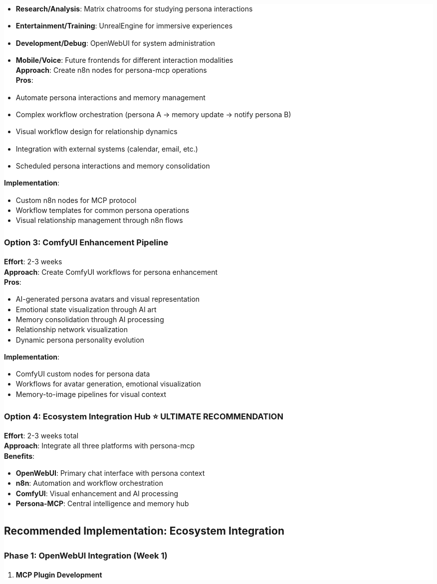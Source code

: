 - **Research/Analysis**: Matrix chatrooms for studying persona interactions
- **Entertainment/Training**: UnrealEngine for immersive experiences
- **Development/Debug**: OpenWebUI for system administration
- **Mobile/Voice**: Future frontends for different interaction modalities  
  **Approach**: Create n8n nodes for persona-mcp operations  
  **Pros**:

- Automate persona interactions and memory management
- Complex workflow orchestration (persona A → memory update → notify persona B)
- Visual workflow design for relationship dynamics
- Integration with external systems (calendar, email, etc.)
- Scheduled persona interactions and memory consolidation

**Implementation**:

- Custom n8n nodes for MCP protocol
- Workflow templates for common persona operations
- Visual relationship management through n8n flows

### Option 3: ComfyUI Enhancement Pipeline

**Effort**: 2-3 weeks  
**Approach**: Create ComfyUI workflows for persona enhancement  
**Pros**:

- AI-generated persona avatars and visual representation
- Emotional state visualization through AI art
- Memory consolidation through AI processing
- Relationship network visualization
- Dynamic persona personality evolution

**Implementation**:

- ComfyUI custom nodes for persona data
- Workflows for avatar generation, emotional visualization
- Memory-to-image pipelines for visual context

### Option 4: Ecosystem Integration Hub ⭐ **ULTIMATE RECOMMENDATION**

**Effort**: 2-3 weeks total  
**Approach**: Integrate all three platforms with persona-mcp  
**Benefits**:

- **OpenWebUI**: Primary chat interface with persona context
- **n8n**: Automation and workflow orchestration
- **ComfyUI**: Visual enhancement and AI processing
- **Persona-MCP**: Central intelligence and memory hub

## Recommended Implementation: Ecosystem Integration

### Phase 1: OpenWebUI Integration (Week 1)

1. **MCP Plugin Development**
